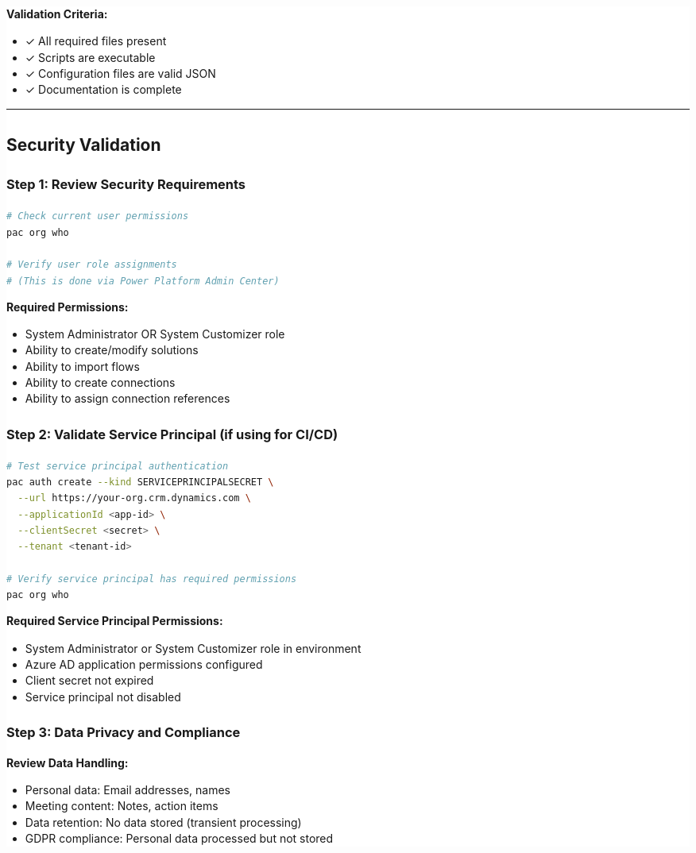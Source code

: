 **Validation Criteria:**
- ✓ All required files present
- ✓ Scripts are executable
- ✓ Configuration files are valid JSON
- ✓ Documentation is complete

---

## Security Validation

### Step 1: Review Security Requirements

```bash
# Check current user permissions
pac org who

# Verify user role assignments
# (This is done via Power Platform Admin Center)
```

**Required Permissions:**
- System Administrator OR System Customizer role
- Ability to create/modify solutions
- Ability to import flows
- Ability to create connections
- Ability to assign connection references

### Step 2: Validate Service Principal (if using for CI/CD)

```bash
# Test service principal authentication
pac auth create --kind SERVICEPRINCIPALSECRET \
  --url https://your-org.crm.dynamics.com \
  --applicationId <app-id> \
  --clientSecret <secret> \
  --tenant <tenant-id>

# Verify service principal has required permissions
pac org who
```

**Required Service Principal Permissions:**
- System Administrator or System Customizer role in environment
- Azure AD application permissions configured
- Client secret not expired
- Service principal not disabled

### Step 3: Data Privacy and Compliance

**Review Data Handling:**
- Personal data: Email addresses, names
- Meeting content: Notes, action items
- Data retention: No data stored (transient processing)
- GDPR compliance: Personal data processed but not stored
